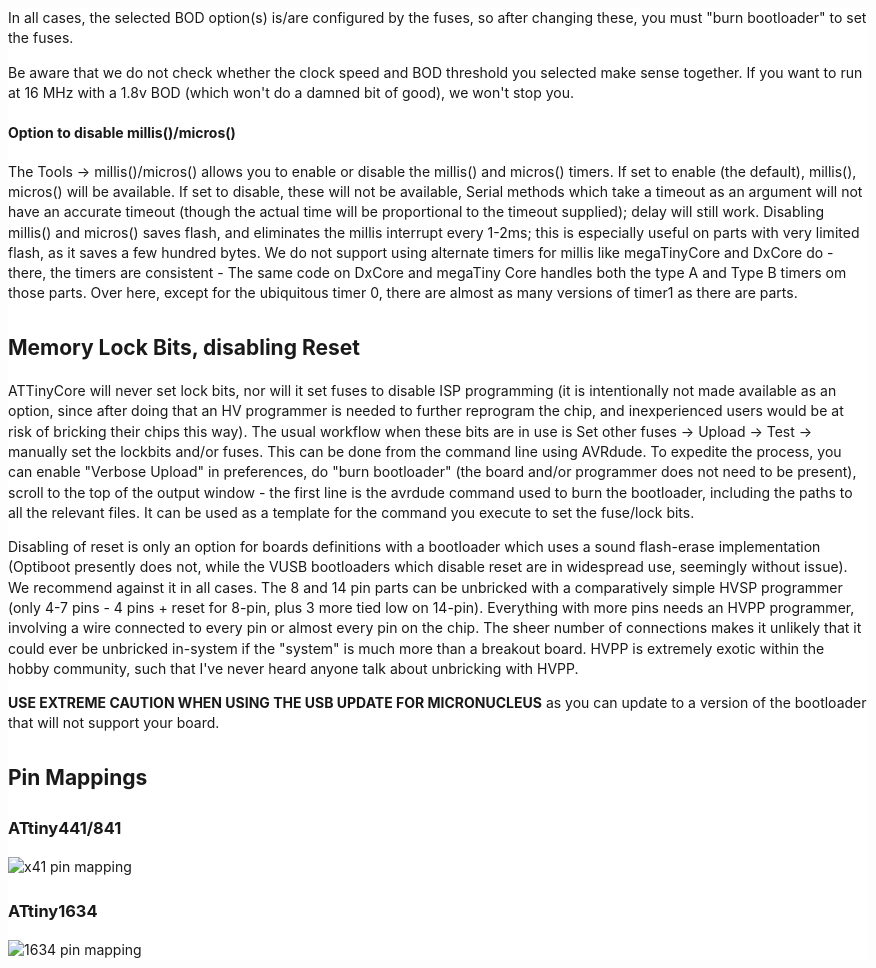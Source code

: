 In all cases, the selected BOD option(s) is/are configured by the fuses, so after changing these, you must "burn bootloader" to set the fuses.

Be aware that we do not check whether the clock speed and BOD threshold you selected make sense together. If you want to run at 16 MHz with a 1.8v BOD (which won't do a damned bit of good), we won't stop you.

#### Option to disable millis()/micros()

The Tools -> millis()/micros() allows you to enable or disable the millis() and micros() timers. If set to enable (the default), millis(), micros() will be available. If set to disable, these will not be available, Serial methods which take a timeout as an argument will not have an accurate timeout (though the actual time will be proportional to the timeout supplied); delay will still work. Disabling millis() and micros() saves flash, and eliminates the millis interrupt every 1-2ms; this is especially useful on parts with very limited flash, as it saves a few hundred bytes. We do not support using alternate timers for millis like megaTinyCore and DxCore do - there, the timers are consistent - The same code on DxCore and megaTiny Core handles both the type A and Type B timers om those parts. Over here, except for the ubiquitous timer 0, there are almost as many versions of timer1 as there are parts.

## Memory Lock Bits, disabling Reset
ATTinyCore will never set lock bits, nor will it set fuses to disable ISP programming (it is intentionally not made available as an option, since after doing that an HV programmer is needed to further reprogram the chip, and inexperienced users would be at risk of bricking their chips this way). The usual workflow when these bits are in use is Set other fuses -> Upload -> Test -> manually set the lockbits and/or fuses. This can be done from the command line using AVRdude. To expedite the process, you can enable "Verbose Upload" in preferences, do "burn bootloader" (the board and/or programmer does not need to be present), scroll to the top of the output window - the first line is the avrdude command used to burn the bootloader, including the paths to all the relevant files. It can be used as a template for the command you execute to set the fuse/lock bits.

Disabling of reset is only an option for boards definitions with a bootloader which uses a sound flash-erase implementation (Optiboot presently does not, while the VUSB bootloaders which disable reset are in widespread use, seemingly without issue). We recommend against it in all cases. The 8 and 14 pin parts can be unbricked with a comparatively simple HVSP programmer (only 4-7 pins - 4 pins + reset for 8-pin, plus 3 more tied low on 14-pin). Everything with more pins needs an HVPP programmer, involving a wire connected to every pin or almost every pin on the chip. The sheer number of connections makes it unlikely that it could ever be unbricked in-system if the "system" is much more than a breakout board. HVPP is extremely exotic within the hobby community, such that I've never heard anyone talk about unbricking with HVPP.

**USE EXTREME CAUTION WHEN USING THE USB UPDATE FOR MICRONUCLEUS** as you can update to a version of the bootloader that will not support your board.


## Pin Mappings


### ATtiny441/841
![x41 pin mapping](https://github.com/SpenceKonde/ATTinyCore/blob/v2.0.0-devThis-is-the-head-submit-PRs-against-this/avr/extras/Pinout_x41.jpg "Arduino Pin Mapping for ATtiny841/441")

### ATtiny1634
![1634 pin mapping](https://github.com/SpenceKonde/ATTinyCore/blob/v2.0.0-devThis-is-the-head-submit-PRs-against-this/avr/extras/Pinout_1634.jpg "Arduino Pin Mapping for ATtiny1634")
